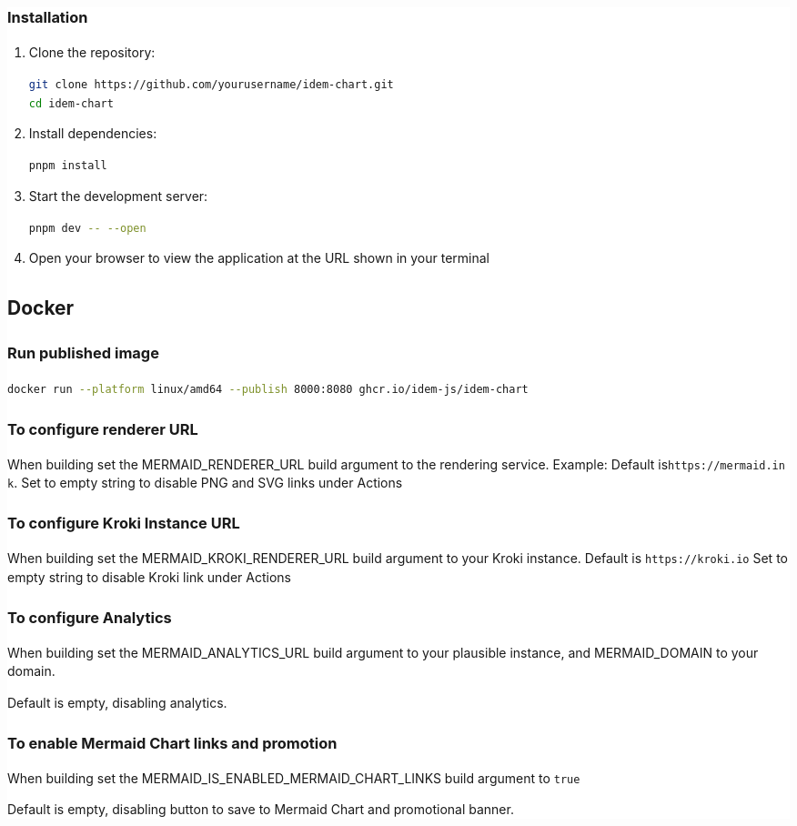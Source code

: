 ### Installation

1. Clone the repository:
   ```bash
   git clone https://github.com/yourusername/idem-chart.git
   cd idem-chart
   ```

2. Install dependencies:
   ```bash
   pnpm install
   ```

3. Start the development server:
   ```bash
   pnpm dev -- --open
   ```

4. Open your browser to view the application at the URL shown in your terminal

## Docker

### Run published image

```bash
docker run --platform linux/amd64 --publish 8000:8080 ghcr.io/idem-js/idem-chart
```

### To configure renderer URL

When building set the MERMAID_RENDERER_URL build argument to the rendering
service.
Example:
Default is`https://mermaid.ink`.
Set to empty string to disable PNG and SVG links under Actions

### To configure Kroki Instance URL

When building set the MERMAID_KROKI_RENDERER_URL build argument to your Kroki
instance.
Default is `https://kroki.io`
Set to empty string to disable Kroki link under Actions

### To configure Analytics

When building set the MERMAID_ANALYTICS_URL build argument to your plausible instance, and MERMAID_DOMAIN to your domain.

Default is empty, disabling analytics.

### To enable Mermaid Chart links and promotion

When building set the MERMAID_IS_ENABLED_MERMAID_CHART_LINKS build argument to `true`

Default is empty, disabling button to save to Mermaid Chart and promotional banner.
